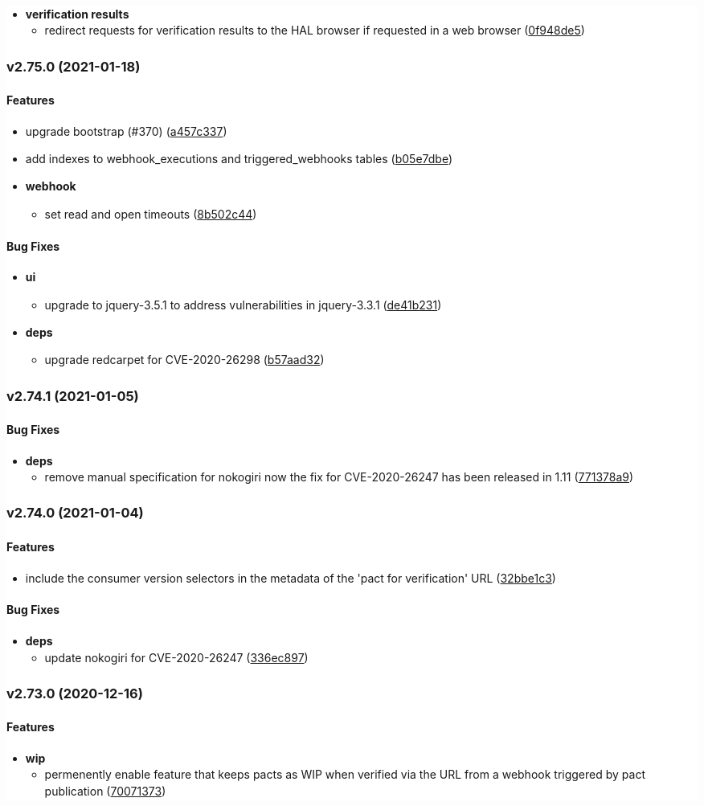 * **verification results**
  * redirect requests for verification results to the HAL browser if requested in a web browser	 ([0f948de5](/../../commit/0f948de5))

<a name="v2.75.0"></a>
### v2.75.0 (2021-01-18)

#### Features

* upgrade bootstrap (#370)	 ([a457c337](/../../commit/a457c337))
* add indexes to webhook_executions and triggered_webhooks tables	 ([b05e7dbe](/../../commit/b05e7dbe))

* **webhook**
  * set read and open timeouts	 ([8b502c44](/../../commit/8b502c44))

#### Bug Fixes

* **ui**
  * upgrade to jquery-3.5.1 to address vulnerabilities in jquery-3.3.1	 ([de41b231](/../../commit/de41b231))

* **deps**
  * upgrade redcarpet for CVE-2020-26298	 ([b57aad32](/../../commit/b57aad32))

<a name="v2.74.1"></a>
### v2.74.1 (2021-01-05)

#### Bug Fixes

* **deps**
  * remove manual specification for nokogiri now the fix for CVE-2020-26247 has been released in 1.11	 ([771378a9](/../../commit/771378a9))

<a name="v2.74.0"></a>
### v2.74.0 (2021-01-04)

#### Features

* include the consumer version selectors in the metadata of the 'pact for verification' URL	 ([32bbe1c3](/../../commit/32bbe1c3))

#### Bug Fixes

* **deps**
  * update nokogiri for CVE-2020-26247	 ([336ec897](/../../commit/336ec897))

<a name="v2.73.0"></a>
### v2.73.0 (2020-12-16)

#### Features

* **wip**
  * permenently enable feature that keeps pacts as WIP when verified via the URL from a webhook triggered by pact publication	 ([70071373](/../../commit/70071373))
